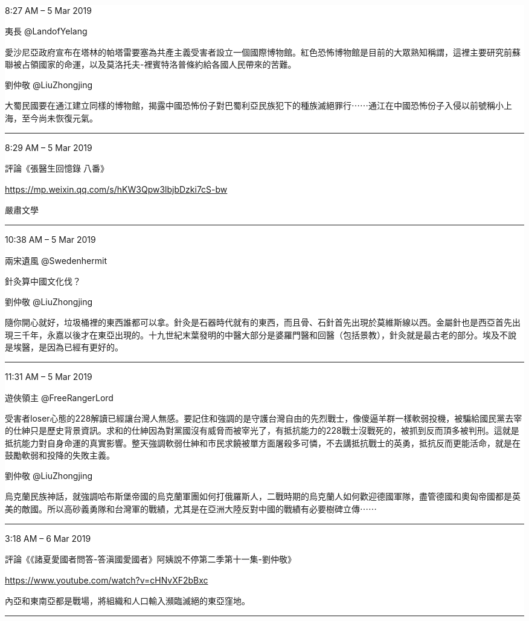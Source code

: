 8:27 AM – 5 Mar 2019

夷長 @LandofYelang

愛沙尼亞政府宣布在塔林的帕塔雷要塞為共產主義受害者設立一個國際博物館。紅色恐怖博物館是目前的大眾熟知稱謂，這裡主要研究前蘇聯被占領國家的命運，以及莫洛托夫-裡賓特洛普條約給各國人民帶來的苦難。

劉仲敬 @LiuZhongjing

大蜀民國要在通江建立同樣的博物館，揭露中國恐怖份子對巴蜀利亞民族犯下的種族滅絕罪行⋯⋯通江在中國恐怖份子入侵以前號稱小上海，至今尚未恢復元氣。


----

8:29 AM – 5 Mar 2019

評論《張醫生回憶錄 八番》

https://mp.weixin.qq.com/s/hKW3Qpw3lbjbDzki7cS-bw

嚴肅文學


----

10:38 AM – 5 Mar 2019

兩宋遺風 @Swedenhermit

針灸算中國文化伐？

劉仲敬 @LiuZhongjing

隨你開心就好，垃圾桶裡的東西誰都可以拿。針灸是石器時代就有的東西，而且骨、石針首先出現於莫維斯線以西。金屬針也是西亞首先出現三千年，永嘉以後才在東亞出現的。十九世紀末葉發明的中醫大部分是婆羅門醫和回醫（包括景教），針灸就是最古老的部分。埃及不說是埃醫，是因為已經有更好的。


----

11:31 AM – 5 Mar 2019

遊俠領主 @FreeRangerLord

受害者loser心態的228解讀已經讓台灣人無感。要記住和強調的是守護台灣自由的先烈戰士，像傻逼羊群一樣軟弱投機，被騙給國民黨去宰的仕紳只是歷史背景資訊。求和的仕紳因為對黨國沒有威脅而被宰光了，有抵抗能力的228戰士沒戰死的，被抓到反而頂多被判刑。這就是抵抗能力對自身命運的真實影響。整天強調軟弱仕紳和市民求饒被單方面屠殺多可憐，不去講抵抗戰士的英勇，抵抗反而更能活命，就是在鼓勵軟弱和投降的失敗主義。

劉仲敬 @LiuZhongjing

烏克蘭民族神話，就強調哈布斯堡帝國的烏克蘭軍團如何打俄羅斯人，二戰時期的烏克蘭人如何歡迎德國軍隊，盡管德國和奧匈帝國都是英美的敵國。所以高砂義勇隊和台灣軍的戰績，尤其是在亞洲大陸反對中國的戰績有必要樹碑立傳⋯⋯


----

3:18 AM – 6 Mar 2019

評論《《諸夏愛國者問答-答滇國愛國者》阿姨說不停第二季第十一集-劉仲敬》

https://www.youtube.com/watch?v=cHNvXF2bBxc

內亞和東南亞都是戰場，將組織和人口輸入瀕臨滅絕的東亞窪地。


----
